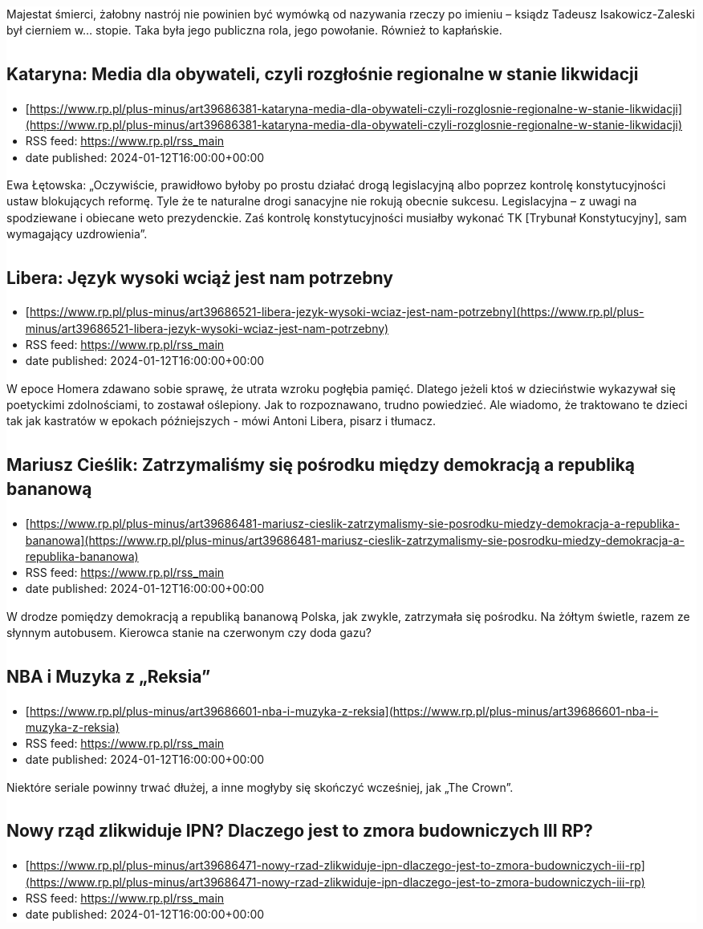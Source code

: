 Majestat śmierci, żałobny nastrój nie powinien być wymówką od nazywania rzeczy po imieniu – ksiądz Tadeusz Isakowicz-Zaleski był cierniem w… stopie. Taka była jego publiczna rola, jego powołanie. Również to kapłańskie.

## Kataryna: Media dla obywateli, czyli rozgłośnie regionalne w stanie likwidacji
 - [https://www.rp.pl/plus-minus/art39686381-kataryna-media-dla-obywateli-czyli-rozglosnie-regionalne-w-stanie-likwidacji](https://www.rp.pl/plus-minus/art39686381-kataryna-media-dla-obywateli-czyli-rozglosnie-regionalne-w-stanie-likwidacji)
 - RSS feed: https://www.rp.pl/rss_main
 - date published: 2024-01-12T16:00:00+00:00

Ewa Łętowska: „Oczywiście, prawidłowo byłoby po prostu działać drogą legislacyjną albo poprzez kontrolę konstytucyjności ustaw blokujących reformę. Tyle że te naturalne drogi sanacyjne nie rokują obecnie sukcesu. Legislacyjna – z uwagi na spodziewane i obiecane weto prezydenckie. Zaś kontrolę konstytucyjności musiałby wykonać TK [Trybunał Konstytucyjny], sam wymagający uzdrowienia”.

## Libera: Język wysoki wciąż jest nam potrzebny
 - [https://www.rp.pl/plus-minus/art39686521-libera-jezyk-wysoki-wciaz-jest-nam-potrzebny](https://www.rp.pl/plus-minus/art39686521-libera-jezyk-wysoki-wciaz-jest-nam-potrzebny)
 - RSS feed: https://www.rp.pl/rss_main
 - date published: 2024-01-12T16:00:00+00:00

W epoce Homera zdawano sobie sprawę, że utrata wzroku pogłębia pamięć. Dlatego jeżeli ktoś w dzieciństwie wykazywał się poetyckimi zdolnościami, to zostawał oślepiony. Jak to rozpoznawano, trudno powiedzieć. Ale wiadomo, że traktowano te dzieci tak jak kastratów w epokach późniejszych - mówi Antoni Libera, pisarz i tłumacz.

## Mariusz Cieślik: Zatrzymaliśmy się pośrodku między demokracją a republiką bananową
 - [https://www.rp.pl/plus-minus/art39686481-mariusz-cieslik-zatrzymalismy-sie-posrodku-miedzy-demokracja-a-republika-bananowa](https://www.rp.pl/plus-minus/art39686481-mariusz-cieslik-zatrzymalismy-sie-posrodku-miedzy-demokracja-a-republika-bananowa)
 - RSS feed: https://www.rp.pl/rss_main
 - date published: 2024-01-12T16:00:00+00:00

W drodze pomiędzy demokracją a republiką bananową Polska, jak zwykle, zatrzymała się pośrodku. Na żółtym świetle, razem ze słynnym autobusem. Kierowca stanie na czerwonym czy doda gazu?

## NBA i Muzyka z „Reksia”
 - [https://www.rp.pl/plus-minus/art39686601-nba-i-muzyka-z-reksia](https://www.rp.pl/plus-minus/art39686601-nba-i-muzyka-z-reksia)
 - RSS feed: https://www.rp.pl/rss_main
 - date published: 2024-01-12T16:00:00+00:00

Niektóre seriale powinny trwać dłużej, a inne mogłyby się skończyć wcześniej, jak „The Crown”.

## Nowy rząd zlikwiduje IPN? Dlaczego jest to zmora budowniczych III RP?
 - [https://www.rp.pl/plus-minus/art39686471-nowy-rzad-zlikwiduje-ipn-dlaczego-jest-to-zmora-budowniczych-iii-rp](https://www.rp.pl/plus-minus/art39686471-nowy-rzad-zlikwiduje-ipn-dlaczego-jest-to-zmora-budowniczych-iii-rp)
 - RSS feed: https://www.rp.pl/rss_main
 - date published: 2024-01-12T16:00:00+00:00
